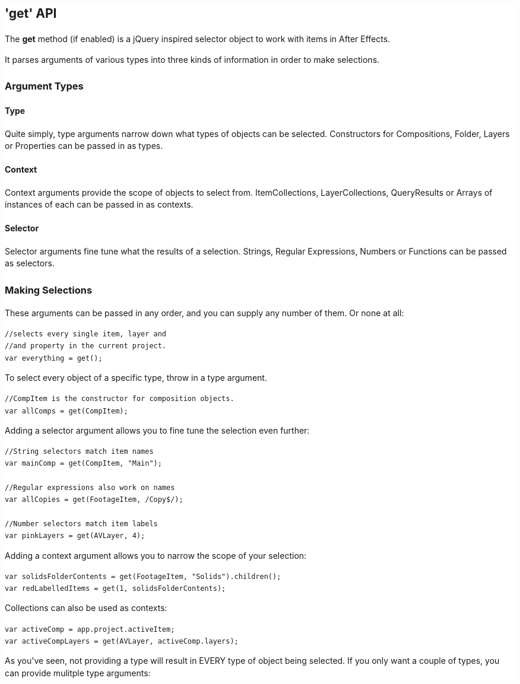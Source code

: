 ## 'get' API

The **get** method (if enabled) is a jQuery inspired selector object to work with items in After Effects.

It parses arguments of various types into three kinds of information in order to make selections.

### Argument Types

#### Type
Quite simply, type arguments narrow down what types of objects can be selected. Constructors for Compositions, Folder, Layers or Properties can be passed in as types.

#### Context
Context arguments provide the scope of objects to select from. ItemCollections, LayerCollections, QueryResults or Arrays of instances of each can be passed in as contexts.

#### Selector
Selector arguments fine tune what the results of a selection. Strings, Regular Expressions, Numbers or Functions can be passed as selectors.

### Making Selections

These arguments can be passed in any order, and you can supply any number of them. Or none at all:

    //selects every single item, layer and
    //and property in the current project.
    var everything = get();

To select every object of a specific type, throw in a type argument.

    //CompItem is the constructor for composition objects.
    var allComps = get(CompItem);

Adding a selector argument allows you to fine tune the selection even further:

    //String selectors match item names
    var mainComp = get(CompItem, "Main");

    //Regular expressions also work on names
    var allCopies = get(FootageItem, /Copy$/);

    //Number selectors match item labels
    var pinkLayers = get(AVLayer, 4);

Adding a context argument allows you to narrow the scope of your selection:

    var solidsFolderContents = get(FootageItem, "Solids").children();
    var redLabelledItems = get(1, solidsFolderContents);

Collections can also be used as contexts:

    var activeComp = app.project.activeItem;
    var activeCompLayers = get(AVLayer, activeComp.layers);

As you've seen, not providing a type will result in EVERY type of object being selected. If you only want a couple of types, you can provide mulitple type arguments:
